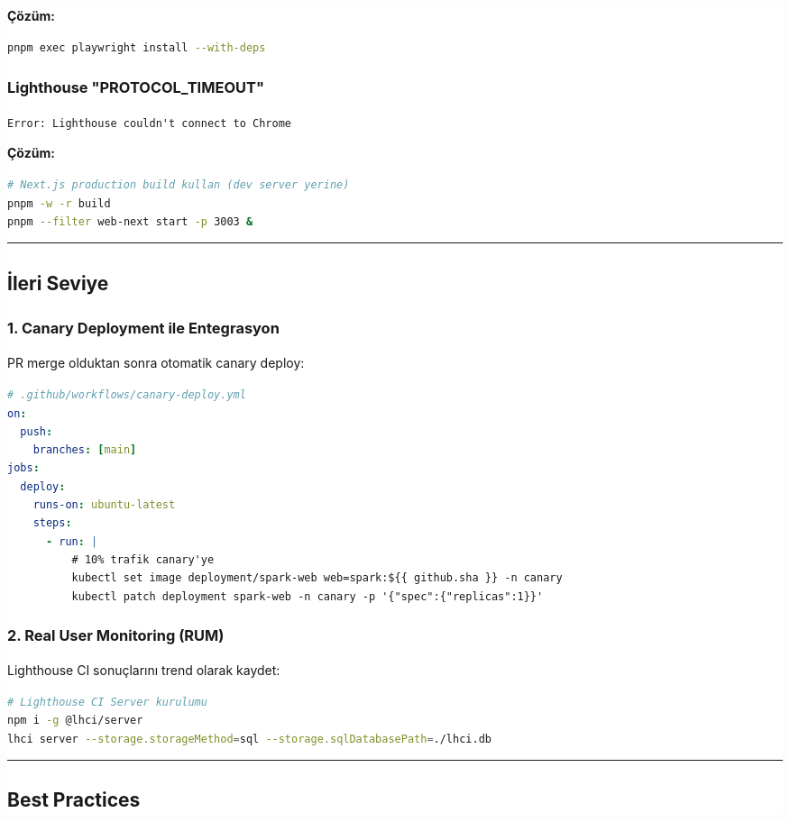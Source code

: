 **Çözüm:**
```bash
pnpm exec playwright install --with-deps
```

### Lighthouse "PROTOCOL_TIMEOUT"
```
Error: Lighthouse couldn't connect to Chrome
```

**Çözüm:**
```bash
# Next.js production build kullan (dev server yerine)
pnpm -w -r build
pnpm --filter web-next start -p 3003 &
```

---

## İleri Seviye

### 1. **Canary Deployment ile Entegrasyon**

PR merge olduktan sonra otomatik canary deploy:

```yaml
# .github/workflows/canary-deploy.yml
on:
  push:
    branches: [main]
jobs:
  deploy:
    runs-on: ubuntu-latest
    steps:
      - run: |
          # 10% trafik canary'ye
          kubectl set image deployment/spark-web web=spark:${{ github.sha }} -n canary
          kubectl patch deployment spark-web -n canary -p '{"spec":{"replicas":1}}'
```

### 2. **Real User Monitoring (RUM)**

Lighthouse CI sonuçlarını trend olarak kaydet:

```bash
# Lighthouse CI Server kurulumu
npm i -g @lhci/server
lhci server --storage.storageMethod=sql --storage.sqlDatabasePath=./lhci.db
```

---

## Best Practices
